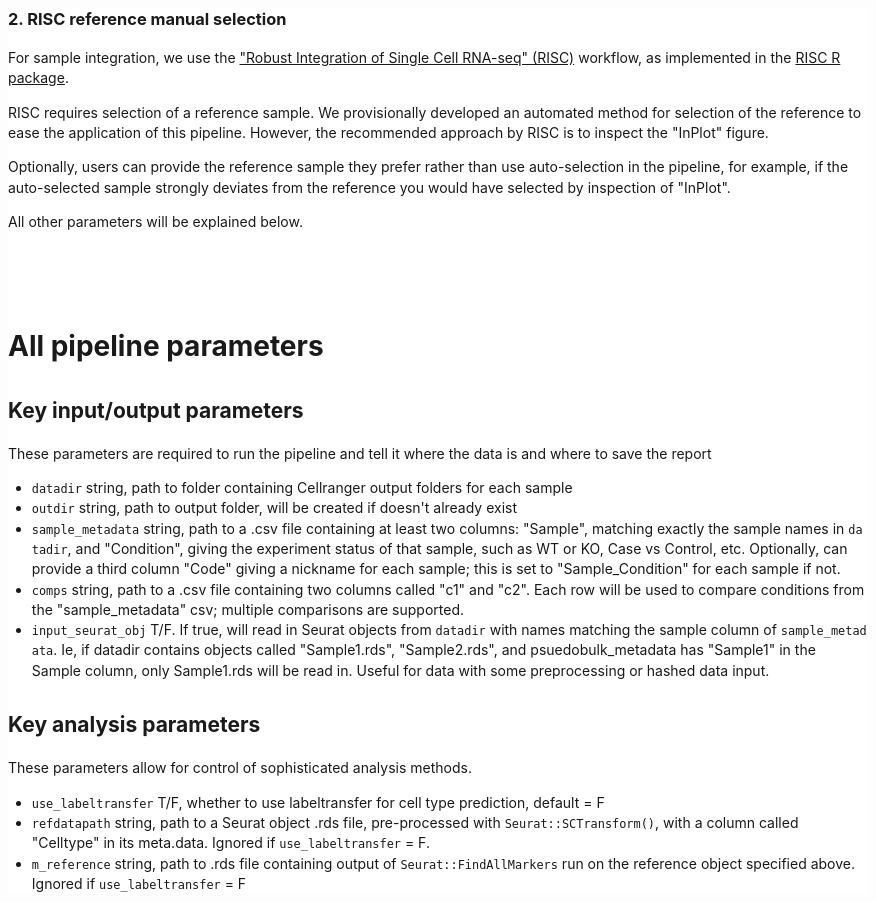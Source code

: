 
### 2. RISC reference manual selection

For sample integration, we use the ["Robust Integration of Single Cell RNA-seq" (RISC)](https://www.nature.com/articles/s41587-021-00859-x) workflow, as implemented in the [RISC R package](https://github.com/bioinfoDZ/RISC).

RISC requires selection of a reference sample. We provisionally developed an automated method for selection of the reference to ease the application of this pipeline. However, the recommended approach by RISC is to inspect the "InPlot" figure.

Optionally, users can provide the reference sample they prefer rather than use auto-selection in the pipeline, for example, if the auto-selected sample strongly deviates from the reference you would have selected by inspection of "InPlot".





All other parameters will be explained below.


<br />
<br />




# All pipeline parameters


## Key input/output parameters

These parameters are required to run the pipeline and tell it where the data is and where to save the report

- `datadir` string, path to folder containing Cellranger output folders for each sample
- `outdir` string, path to output folder, will be created if doesn't already exist
- `sample_metadata` string, path to a .csv file containing at least two columns: "Sample", matching exactly the sample names in `datadir`, and "Condition", giving the experiment status of that sample, such as WT or KO, Case vs Control, etc. Optionally, can provide a third column "Code" giving a nickname for each sample; this is set to "Sample_Condition" for each sample if not.
- `comps` string, path to a .csv file containing two columns called "c1" and "c2". Each row will be used to compare conditions from the "sample_metadata" csv; multiple comparisons are supported.
- `input_seurat_obj` T/F. If true, will read in Seurat objects from `datadir` with names matching the sample column of `sample_metadata`. Ie, if datadir contains objects called "Sample1.rds", "Sample2.rds", and psuedobulk_metadata has "Sample1" in the Sample column, only Sample1.rds will be read in. Useful for data with some preprocessing or hashed data input.


## Key analysis parameters

These parameters allow for control of sophisticated analysis methods.

- `use_labeltransfer` T/F, whether to use labeltransfer for cell type prediction, default = F
- `refdatapath` string, path to a Seurat object .rds file, pre-processed with `Seurat::SCTransform()`, with a column called "Celltype" in its meta.data. Ignored if `use_labeltransfer` = F.
- `m_reference` string, path to .rds file containing output of `Seurat::FindAllMarkers` run on the reference object specified above. Ignored if `use_labeltransfer` = F

